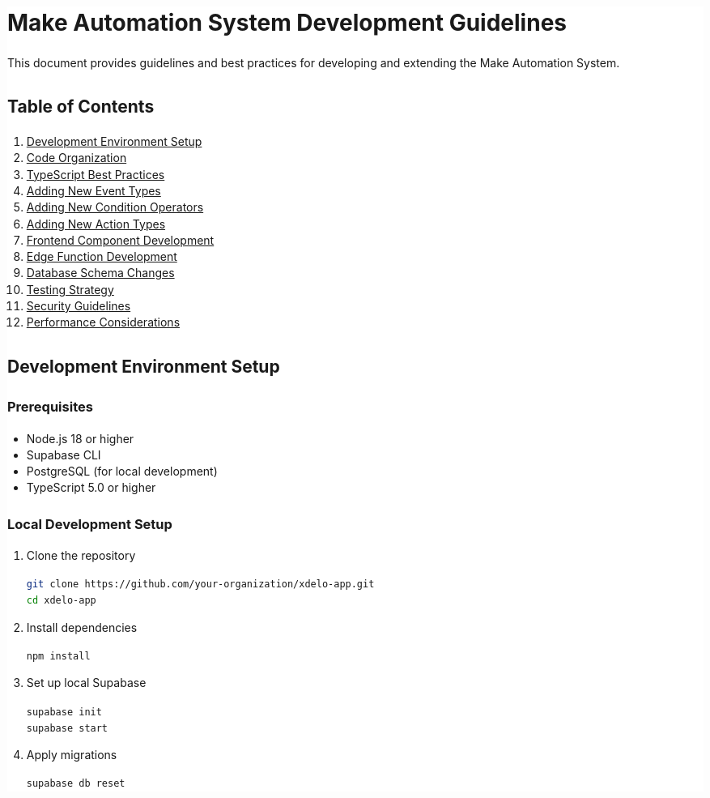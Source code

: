 # Make Automation System Development Guidelines

This document provides guidelines and best practices for developing and extending the Make Automation System.

## Table of Contents

1. [Development Environment Setup](#development-environment-setup)
2. [Code Organization](#code-organization)
3. [TypeScript Best Practices](#typescript-best-practices)
4. [Adding New Event Types](#adding-new-event-types)
5. [Adding New Condition Operators](#adding-new-condition-operators)
6. [Adding New Action Types](#adding-new-action-types)
7. [Frontend Component Development](#frontend-component-development)
8. [Edge Function Development](#edge-function-development)
9. [Database Schema Changes](#database-schema-changes)
10. [Testing Strategy](#testing-strategy)
11. [Security Guidelines](#security-guidelines)
12. [Performance Considerations](#performance-considerations)

## Development Environment Setup

### Prerequisites

- Node.js 18 or higher
- Supabase CLI
- PostgreSQL (for local development)
- TypeScript 5.0 or higher

### Local Development Setup

1. Clone the repository
   ```bash
   git clone https://github.com/your-organization/xdelo-app.git
   cd xdelo-app
   ```

2. Install dependencies
   ```bash
   npm install
   ```

3. Set up local Supabase
   ```bash
   supabase init
   supabase start
   ```

4. Apply migrations
   ```bash
   supabase db reset
   ```
